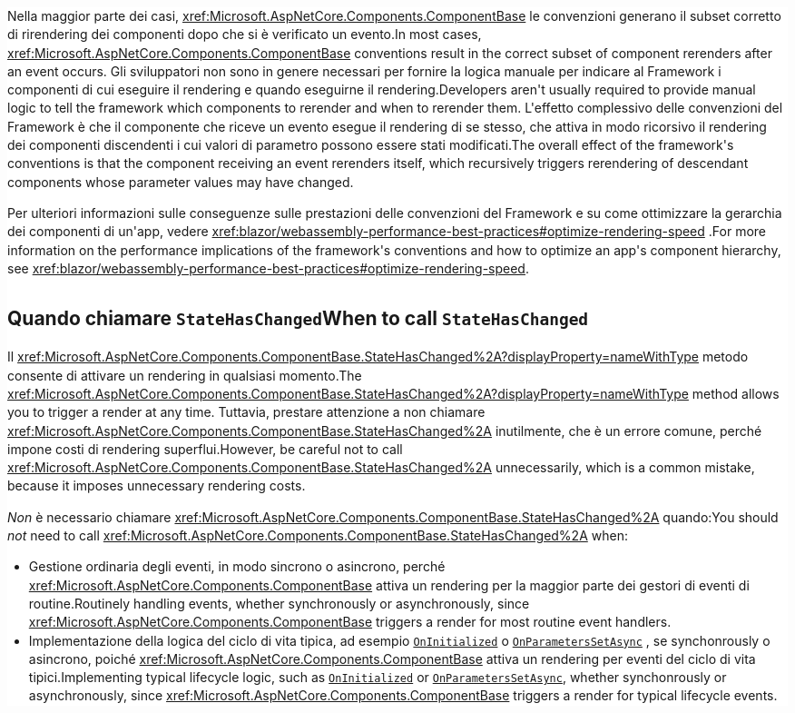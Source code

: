 <span data-ttu-id="4f458-119">Nella maggior parte dei casi, <xref:Microsoft.AspNetCore.Components.ComponentBase> le convenzioni generano il subset corretto di rirendering dei componenti dopo che si è verificato un evento.</span><span class="sxs-lookup"><span data-stu-id="4f458-119">In most cases, <xref:Microsoft.AspNetCore.Components.ComponentBase> conventions result in the correct subset of component rerenders after an event occurs.</span></span> <span data-ttu-id="4f458-120">Gli sviluppatori non sono in genere necessari per fornire la logica manuale per indicare al Framework i componenti di cui eseguire il rendering e quando eseguirne il rendering.</span><span class="sxs-lookup"><span data-stu-id="4f458-120">Developers aren't usually required to provide manual logic to tell the framework which components to rerender and when to rerender them.</span></span> <span data-ttu-id="4f458-121">L'effetto complessivo delle convenzioni del Framework è che il componente che riceve un evento esegue il rendering di se stesso, che attiva in modo ricorsivo il rendering dei componenti discendenti i cui valori di parametro possono essere stati modificati.</span><span class="sxs-lookup"><span data-stu-id="4f458-121">The overall effect of the framework's conventions is that the component receiving an event rerenders itself, which recursively triggers rerendering of descendant components whose parameter values may have changed.</span></span>

<span data-ttu-id="4f458-122">Per ulteriori informazioni sulle conseguenze sulle prestazioni delle convenzioni del Framework e su come ottimizzare la gerarchia dei componenti di un'app, vedere <xref:blazor/webassembly-performance-best-practices#optimize-rendering-speed> .</span><span class="sxs-lookup"><span data-stu-id="4f458-122">For more information on the performance implications of the framework's conventions and how to optimize an app's component hierarchy, see <xref:blazor/webassembly-performance-best-practices#optimize-rendering-speed>.</span></span>

## <a name="when-to-call-statehaschanged"></a><span data-ttu-id="4f458-123">Quando chiamare `StateHasChanged`</span><span class="sxs-lookup"><span data-stu-id="4f458-123">When to call `StateHasChanged`</span></span>

<span data-ttu-id="4f458-124">Il <xref:Microsoft.AspNetCore.Components.ComponentBase.StateHasChanged%2A?displayProperty=nameWithType> metodo consente di attivare un rendering in qualsiasi momento.</span><span class="sxs-lookup"><span data-stu-id="4f458-124">The <xref:Microsoft.AspNetCore.Components.ComponentBase.StateHasChanged%2A?displayProperty=nameWithType> method allows you to trigger a render at any time.</span></span> <span data-ttu-id="4f458-125">Tuttavia, prestare attenzione a non chiamare <xref:Microsoft.AspNetCore.Components.ComponentBase.StateHasChanged%2A> inutilmente, che è un errore comune, perché impone costi di rendering superflui.</span><span class="sxs-lookup"><span data-stu-id="4f458-125">However, be careful not to call <xref:Microsoft.AspNetCore.Components.ComponentBase.StateHasChanged%2A> unnecessarily, which is a common mistake, because it imposes unnecessary rendering costs.</span></span>

<span data-ttu-id="4f458-126">*Non* è necessario chiamare <xref:Microsoft.AspNetCore.Components.ComponentBase.StateHasChanged%2A> quando:</span><span class="sxs-lookup"><span data-stu-id="4f458-126">You should *not* need to call <xref:Microsoft.AspNetCore.Components.ComponentBase.StateHasChanged%2A> when:</span></span>

* <span data-ttu-id="4f458-127">Gestione ordinaria degli eventi, in modo sincrono o asincrono, perché <xref:Microsoft.AspNetCore.Components.ComponentBase> attiva un rendering per la maggior parte dei gestori di eventi di routine.</span><span class="sxs-lookup"><span data-stu-id="4f458-127">Routinely handling events, whether synchronously or asynchronously, since <xref:Microsoft.AspNetCore.Components.ComponentBase> triggers a render for most routine event handlers.</span></span>
* <span data-ttu-id="4f458-128">Implementazione della logica del ciclo di vita tipica, ad esempio [`OnInitialized`](xref:blazor/components/lifecycle#component-initialization-methods) o [`OnParametersSetAsync`](xref:blazor/components/lifecycle#after-parameters-are-set) , se synchonrously o asincrono, poiché <xref:Microsoft.AspNetCore.Components.ComponentBase> attiva un rendering per eventi del ciclo di vita tipici.</span><span class="sxs-lookup"><span data-stu-id="4f458-128">Implementing typical lifecycle logic, such as [`OnInitialized`](xref:blazor/components/lifecycle#component-initialization-methods) or [`OnParametersSetAsync`](xref:blazor/components/lifecycle#after-parameters-are-set), whether synchonrously or asynchronously, since <xref:Microsoft.AspNetCore.Components.ComponentBase> triggers a render for typical lifecycle events.</span></span>
